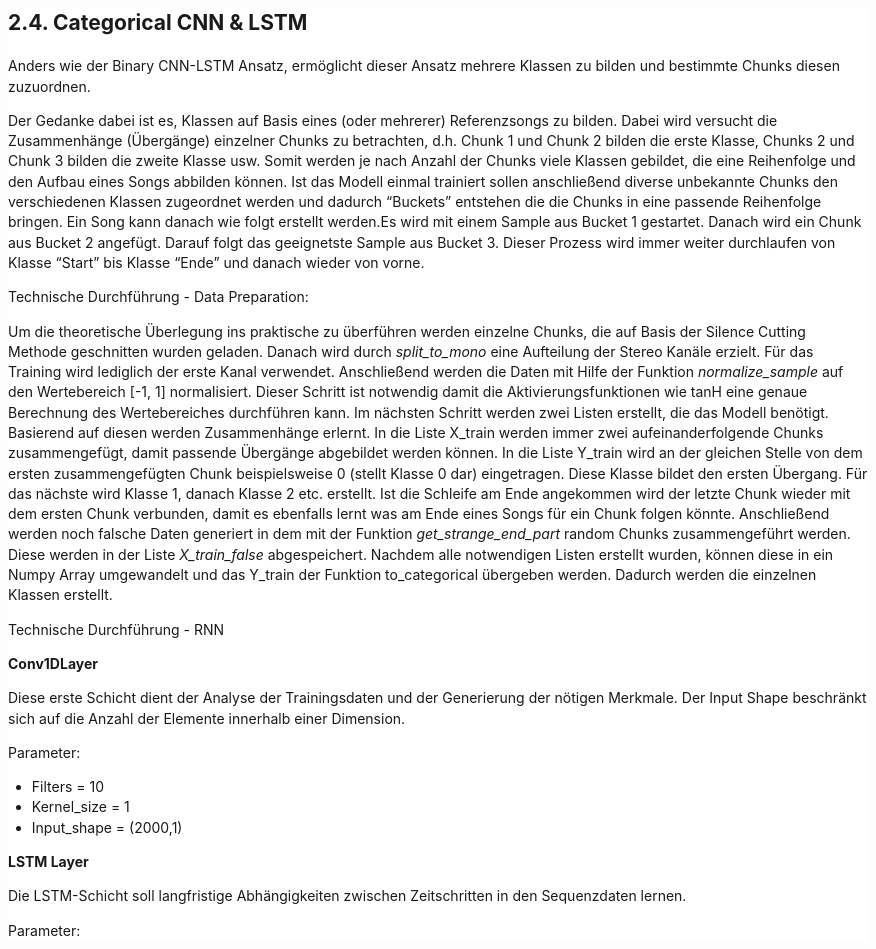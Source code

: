 ## 2.4. Categorical CNN & LSTM

Anders wie der Binary CNN-LSTM Ansatz, ermöglicht dieser Ansatz mehrere Klassen zu bilden und bestimmte Chunks diesen zuzuordnen.

Der Gedanke dabei ist es, Klassen auf Basis eines (oder mehrerer) Referenzsongs zu bilden. Dabei wird versucht die Zusammenhänge (Übergänge) einzelner Chunks zu betrachten, d.h. Chunk 1 und Chunk 2 bilden die erste Klasse, Chunks 2 und Chunk 3 bilden die zweite Klasse usw. Somit werden je nach Anzahl der Chunks viele Klassen gebildet, die eine Reihenfolge und den Aufbau eines Songs abbilden können. Ist das Modell einmal trainiert sollen anschließend diverse unbekannte Chunks den verschiedenen Klassen zugeordnet werden und dadurch “Buckets” entstehen die die Chunks in eine passende Reihenfolge bringen. Ein Song kann danach wie folgt erstellt werden.Es wird mit einem Sample aus Bucket 1 gestartet. Danach wird ein Chunk aus Bucket 2 angefügt. Darauf folgt das geeignetste Sample aus Bucket 3. Dieser Prozess wird immer weiter durchlaufen von Klasse “Start” bis Klasse “Ende” und danach wieder von vorne.

Technische Durchführung - Data Preparation:

Um die theoretische Überlegung ins praktische zu überführen werden einzelne Chunks, die auf Basis der Silence Cutting Methode geschnitten wurden geladen. Danach wird durch *split_to_mono* eine Aufteilung der Stereo Kanäle erzielt. Für das Training wird lediglich der erste Kanal verwendet. Anschließend werden die Daten mit Hilfe der Funktion *normalize_sample* auf den Wertebereich [-1, 1] normalisiert. Dieser Schritt ist notwendig damit die Aktivierungsfunktionen wie tanH eine genaue Berechnung des Wertebereiches durchführen kann. Im nächsten Schritt werden zwei Listen erstellt, die das Modell benötigt. Basierend auf diesen werden Zusammenhänge erlernt. In die Liste X_train werden immer zwei aufeinanderfolgende Chunks zusammengefügt, damit passende Übergänge abgebildet werden können. In die Liste Y_train wird an der gleichen Stelle von dem ersten zusammengefügten Chunk beispielsweise 0 (stellt Klasse 0 dar) eingetragen. Diese Klasse bildet den ersten Übergang. Für das nächste wird Klasse 1, danach Klasse 2 etc. erstellt. Ist die Schleife am Ende angekommen wird der letzte Chunk wieder mit dem ersten Chunk verbunden, damit es ebenfalls lernt was am Ende eines Songs für ein Chunk folgen könnte. Anschließend werden noch falsche Daten generiert in dem mit der Funktion *get_strange_end_part* random Chunks zusammengeführt werden. Diese werden in der Liste *X_train_false* abgespeichert. Nachdem alle notwendigen Listen erstellt wurden, können diese in ein Numpy Array umgewandelt und das Y_train der Funktion to_categorical übergeben werden. Dadurch werden die einzelnen Klassen erstellt.

Technische Durchführung - RNN

**Conv1DLayer**

Diese erste Schicht dient der Analyse der Trainingsdaten und der Generierung der nötigen Merkmale. Der Input Shape beschränkt sich auf die Anzahl der Elemente innerhalb einer Dimension.

Parameter:

-   Filters = 10
-   Kernel_size = 1
-   Input_shape = (2000,1)

**LSTM Layer**

Die LSTM-Schicht soll langfristige Abhängigkeiten zwischen Zeitschritten in den Sequenzdaten lernen.

Parameter:
